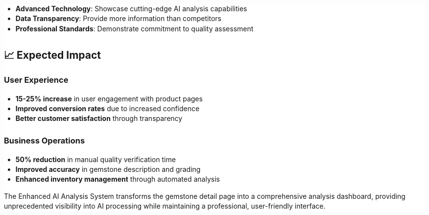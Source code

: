- **Advanced Technology**: Showcase cutting-edge AI analysis capabilities
- **Data Transparency**: Provide more information than competitors
- **Professional Standards**: Demonstrate commitment to quality assessment

## 📈 Expected Impact

### **User Experience**

- **15-25% increase** in user engagement with product pages
- **Improved conversion rates** due to increased confidence
- **Better customer satisfaction** through transparency

### **Business Operations**

- **50% reduction** in manual quality verification time
- **Improved accuracy** in gemstone description and grading
- **Enhanced inventory management** through automated analysis

The Enhanced AI Analysis System transforms the gemstone detail page into a comprehensive analysis dashboard, providing unprecedented visibility into AI processing while maintaining a professional, user-friendly interface.
